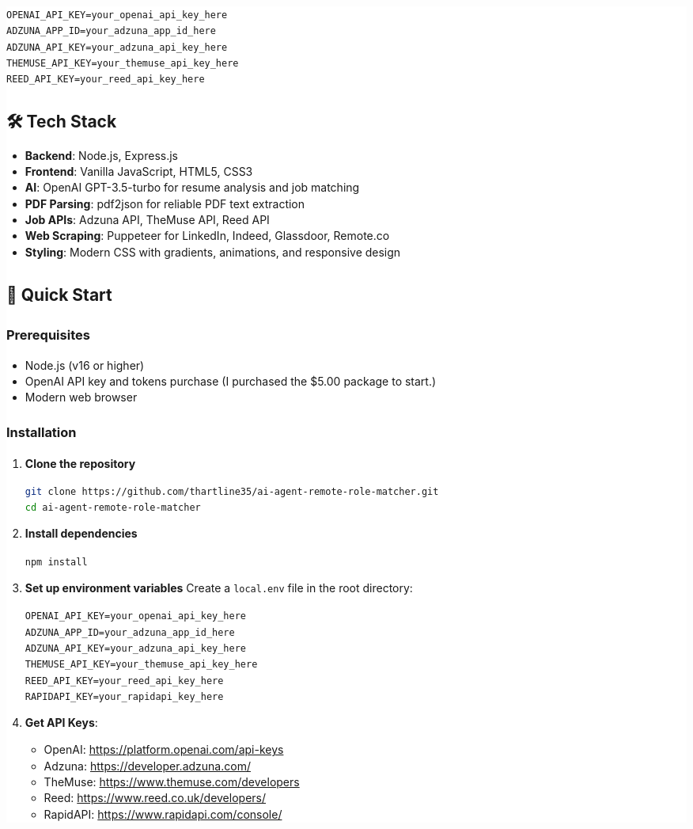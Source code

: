 ```
OPENAI_API_KEY=your_openai_api_key_here
ADZUNA_APP_ID=your_adzuna_app_id_here
ADZUNA_API_KEY=your_adzuna_api_key_here
THEMUSE_API_KEY=your_themuse_api_key_here
REED_API_KEY=your_reed_api_key_here
```

## 🛠️ Tech Stack
- **Backend**: Node.js, Express.js
- **Frontend**: Vanilla JavaScript, HTML5, CSS3
- **AI**: OpenAI GPT-3.5-turbo for resume analysis and job matching
- **PDF Parsing**: pdf2json for reliable PDF text extraction
- **Job APIs**: Adzuna API, TheMuse API, Reed API
- **Web Scraping**: Puppeteer for LinkedIn, Indeed, Glassdoor, Remote.co
- **Styling**: Modern CSS with gradients, animations, and responsive design

## 🚀 Quick Start

### Prerequisites
- Node.js (v16 or higher)
- OpenAI API key and tokens purchase (I purchased the $5.00 package to start.)
- Modern web browser

### Installation
1. **Clone the repository**
   ```bash
   git clone https://github.com/thartline35/ai-agent-remote-role-matcher.git
   cd ai-agent-remote-role-matcher
   ```

2. **Install dependencies**
   ```bash
   npm install
   ```

3. **Set up environment variables**
   Create a `local.env` file in the root directory:
   ```
   OPENAI_API_KEY=your_openai_api_key_here
   ADZUNA_APP_ID=your_adzuna_app_id_here
   ADZUNA_API_KEY=your_adzuna_api_key_here
   THEMUSE_API_KEY=your_themuse_api_key_here
   REED_API_KEY=your_reed_api_key_here
   RAPIDAPI_KEY=your_rapidapi_key_here
   ```

4. **Get API Keys**:
   - OpenAI: https://platform.openai.com/api-keys
   - Adzuna: https://developer.adzuna.com/
   - TheMuse: https://www.themuse.com/developers
   - Reed: https://www.reed.co.uk/developers/
   - RapidAPI: https://www.rapidapi.com/console/
